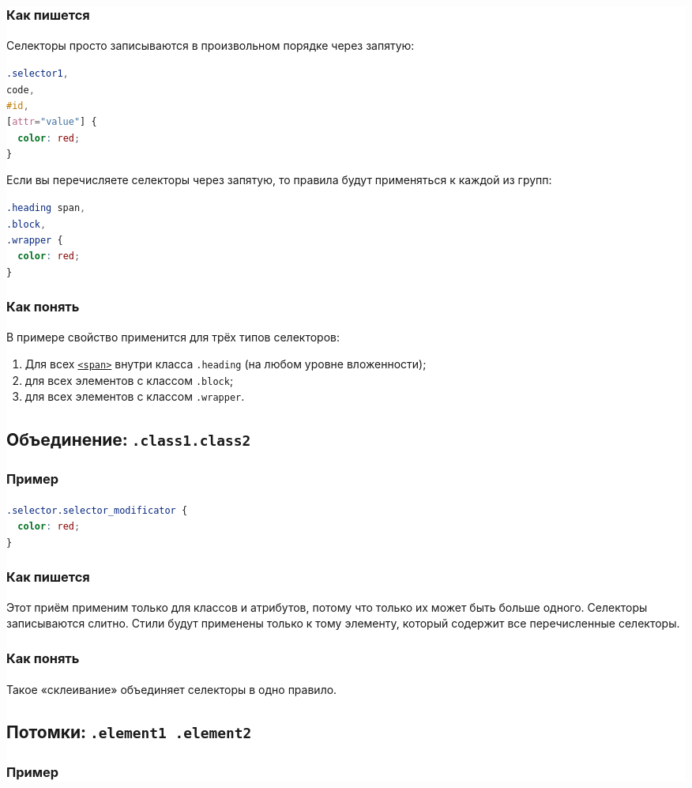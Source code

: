 ### Как пишется

Селекторы просто записываются в произвольном порядке через запятую:

```css
.selector1,
code,
#id,
[attr="value"] {
  color: red;
}
```

Если вы перечисляете селекторы через запятую, то правила будут применяться к каждой из групп:

```css
.heading span,
.block,
.wrapper {
  color: red;
}
```

### Как понять

В примере свойство применится для трёх типов селекторов:

1. Для всех [`<span>`](/html/span/) внутри класса `.heading` (на любом уровне вложенности);
2. для всех элементов с классом `.block`;
3. для всех элементов с классом `.wrapper`.

## Объединение: `.class1.class2`

### Пример

```css
.selector.selector_modificator {
  color: red;
}
```

### Как пишется

Этот приём применим только для классов и атрибутов, потому что только их может быть больше одного. Селекторы записываются слитно. Стили будут применены только к тому элементу, который содержит все перечисленные селекторы.

### Как понять

Такое «склеивание» объединяет селекторы в одно правило.

## Потомки: `.element1 .element2`

### Пример
